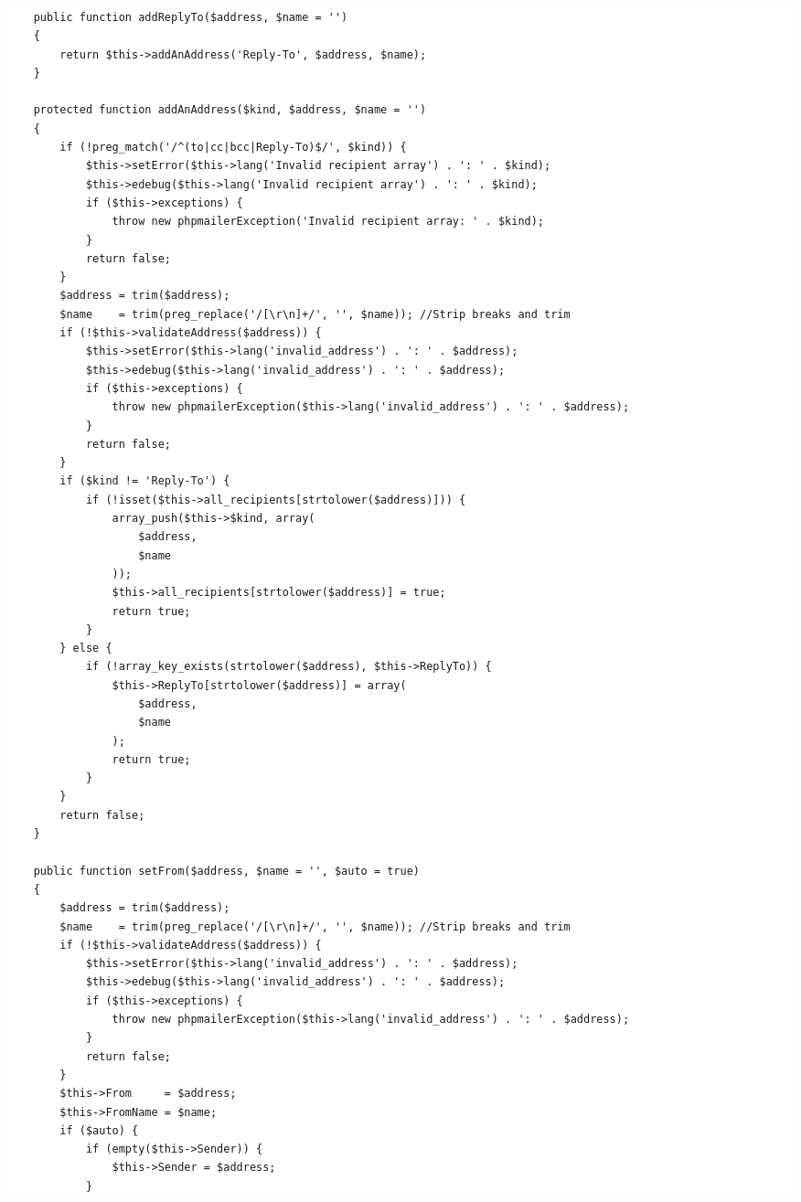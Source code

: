	    public function addReplyTo($address, $name = '')
	    {
	        return $this->addAnAddress('Reply-To', $address, $name);
	    }
	    
	    protected function addAnAddress($kind, $address, $name = '')
	    {
	        if (!preg_match('/^(to|cc|bcc|Reply-To)$/', $kind)) {
	            $this->setError($this->lang('Invalid recipient array') . ': ' . $kind);
	            $this->edebug($this->lang('Invalid recipient array') . ': ' . $kind);
	            if ($this->exceptions) {
	                throw new phpmailerException('Invalid recipient array: ' . $kind);
	            }
	            return false;
	        }
	        $address = trim($address);
	        $name    = trim(preg_replace('/[\r\n]+/', '', $name)); //Strip breaks and trim
	        if (!$this->validateAddress($address)) {
	            $this->setError($this->lang('invalid_address') . ': ' . $address);
	            $this->edebug($this->lang('invalid_address') . ': ' . $address);
	            if ($this->exceptions) {
	                throw new phpmailerException($this->lang('invalid_address') . ': ' . $address);
	            }
	            return false;
	        }
	        if ($kind != 'Reply-To') {
	            if (!isset($this->all_recipients[strtolower($address)])) {
	                array_push($this->$kind, array(
	                    $address,
	                    $name
	                ));
	                $this->all_recipients[strtolower($address)] = true;
	                return true;
	            }
	        } else {
	            if (!array_key_exists(strtolower($address), $this->ReplyTo)) {
	                $this->ReplyTo[strtolower($address)] = array(
	                    $address,
	                    $name
	                );
	                return true;
	            }
	        }
	        return false;
	    }
	    
	    public function setFrom($address, $name = '', $auto = true)
	    {
	        $address = trim($address);
	        $name    = trim(preg_replace('/[\r\n]+/', '', $name)); //Strip breaks and trim
	        if (!$this->validateAddress($address)) {
	            $this->setError($this->lang('invalid_address') . ': ' . $address);
	            $this->edebug($this->lang('invalid_address') . ': ' . $address);
	            if ($this->exceptions) {
	                throw new phpmailerException($this->lang('invalid_address') . ': ' . $address);
	            }
	            return false;
	        }
	        $this->From     = $address;
	        $this->FromName = $name;
	        if ($auto) {
	            if (empty($this->Sender)) {
	                $this->Sender = $address;
	            }